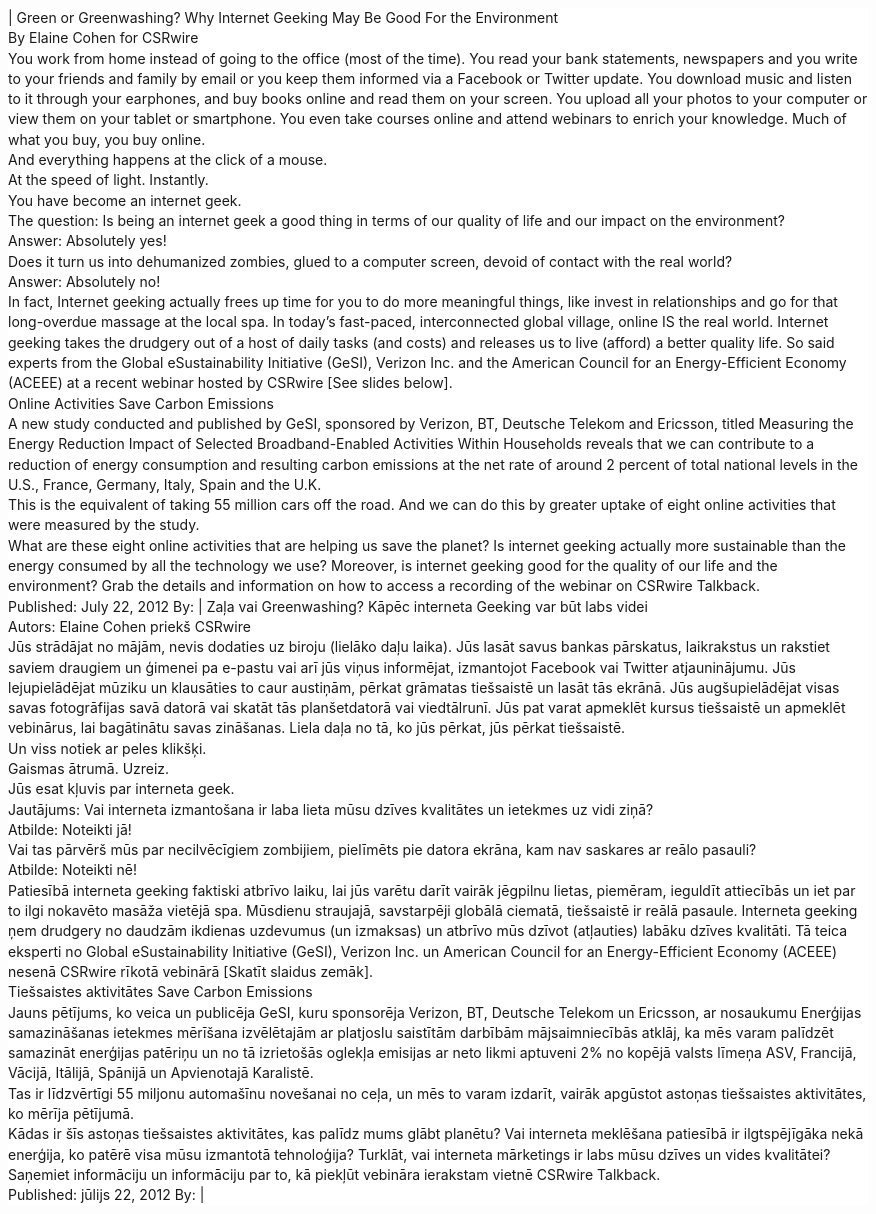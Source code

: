 | Green or Greenwashing? Why Internet Geeking May Be Good For the Environment<br/>By Elaine Cohen for CSRwire<br/>You work from home instead of going to the office (most of the time). You read your bank statements, newspapers and you write to your friends and family by email or you keep them informed via a Facebook or Twitter update. You download music and listen to it through your earphones, and buy books online and read them on your screen. You upload all your photos to your computer or view them on your tablet or smartphone. You even take courses online and attend webinars to enrich your knowledge. Much of what you buy, you buy online.<br/>And everything happens at the click of a mouse.<br/>At the speed of light. Instantly.<br/>You have become an internet geek.<br/>The question: Is being an internet geek a good thing in terms of our quality of life and our impact on the environment?<br/>Answer: Absolutely yes!<br/>Does it turn us into dehumanized zombies, glued to a computer screen, devoid of contact with the real world?<br/>Answer: Absolutely no!<br/>In fact, Internet geeking actually frees up time for you to do more meaningful things, like invest in relationships and go for that long-overdue massage at the local spa. In today’s fast-paced, interconnected global village, online IS the real world. Internet geeking takes the drudgery out of a host of daily tasks (and costs) and releases us to live (afford) a better quality life. So said experts from the Global eSustainability Initiative (GeSI), Verizon Inc. and the American Council for an Energy-Efficient Economy (ACEEE) at a recent webinar hosted by CSRwire [See slides below].<br/>Online Activities Save Carbon Emissions<br/>A new study conducted and published by GeSI, sponsored by Verizon, BT, Deutsche Telekom and Ericsson, titled Measuring the Energy Reduction Impact of Selected Broadband-Enabled Activities Within Households reveals that we can contribute to a reduction of energy consumption and resulting carbon emissions at the net rate of around 2 percent of total national levels in the U.S., France, Germany, Italy, Spain and the U.K.<br/>This is the equivalent of taking 55 million cars off the road. And we can do this by greater uptake of eight online activities that were measured by the study.<br/>What are these eight online activities that are helping us save the planet? Is internet geeking actually more sustainable than the energy consumed by all the technology we use? Moreover, is internet geeking good for the quality of our life and the environment? Grab the details and information on how to access a recording of the webinar on CSRwire Talkback.<br/>Published: July 22, 2012 By: | Zaļa vai Greenwashing? Kāpēc interneta Geeking var būt labs videi<br/>Autors: Elaine Cohen priekš CSRwire<br/>Jūs strādājat no mājām, nevis dodaties uz biroju (lielāko daļu laika). Jūs lasāt savus bankas pārskatus, laikrakstus un rakstiet saviem draugiem un ģimenei pa e-pastu vai arī jūs viņus informējat, izmantojot Facebook vai Twitter atjauninājumu. Jūs lejupielādējat mūziku un klausāties to caur austiņām, pērkat grāmatas tiešsaistē un lasāt tās ekrānā. Jūs augšupielādējat visas savas fotogrāfijas savā datorā vai skatāt tās planšetdatorā vai viedtālrunī. Jūs pat varat apmeklēt kursus tiešsaistē un apmeklēt vebinārus, lai bagātinātu savas zināšanas. Liela daļa no tā, ko jūs pērkat, jūs pērkat tiešsaistē.<br/>Un viss notiek ar peles klikšķi.<br/>Gaismas ātrumā. Uzreiz.<br/>Jūs esat kļuvis par interneta geek.<br/>Jautājums: Vai interneta izmantošana ir laba lieta mūsu dzīves kvalitātes un ietekmes uz vidi ziņā?<br/>Atbilde: Noteikti jā!<br/>Vai tas pārvērš mūs par necilvēcīgiem zombijiem, pielīmēts pie datora ekrāna, kam nav saskares ar reālo pasauli?<br/>Atbilde: Noteikti nē!<br/>Patiesībā interneta geeking faktiski atbrīvo laiku, lai jūs varētu darīt vairāk jēgpilnu lietas, piemēram, ieguldīt attiecībās un iet par to ilgi nokavēto masāža vietējā spa. Mūsdienu straujajā, savstarpēji globālā ciematā, tiešsaistē ir reālā pasaule. Interneta geeking ņem drudgery no daudzām ikdienas uzdevumus (un izmaksas) un atbrīvo mūs dzīvot (atļauties) labāku dzīves kvalitāti. Tā teica eksperti no Global eSustainability Initiative (GeSI), Verizon Inc. un American Council for an Energy-Efficient Economy (ACEEE) nesenā CSRwire rīkotā vebinārā [Skatīt slaidus zemāk].<br/>Tiešsaistes aktivitātes Save Carbon Emissions<br/>Jauns pētījums, ko veica un publicēja GeSI, kuru sponsorēja Verizon, BT, Deutsche Telekom un Ericsson, ar nosaukumu Enerģijas samazināšanas ietekmes mērīšana izvēlētajām ar platjoslu saistītām darbībām mājsaimniecībās atklāj, ka mēs varam palīdzēt samazināt enerģijas patēriņu un no tā izrietošās oglekļa emisijas ar neto likmi aptuveni 2% no kopējā valsts līmeņa ASV, Francijā, Vācijā, Itālijā, Spānijā un Apvienotajā Karalistē.<br/>Tas ir līdzvērtīgi 55 miljonu automašīnu novešanai no ceļa, un mēs to varam izdarīt, vairāk apgūstot astoņas tiešsaistes aktivitātes, ko mērīja pētījumā.<br/>Kādas ir šīs astoņas tiešsaistes aktivitātes, kas palīdz mums glābt planētu? Vai interneta meklēšana patiesībā ir ilgtspējīgāka nekā enerģija, ko patērē visa mūsu izmantotā tehnoloģija? Turklāt, vai interneta mārketings ir labs mūsu dzīves un vides kvalitātei? Saņemiet informāciju un informāciju par to, kā piekļūt vebināra ierakstam vietnē CSRwire Talkback.<br/>Published: jūlijs 22, 2012 By: |
